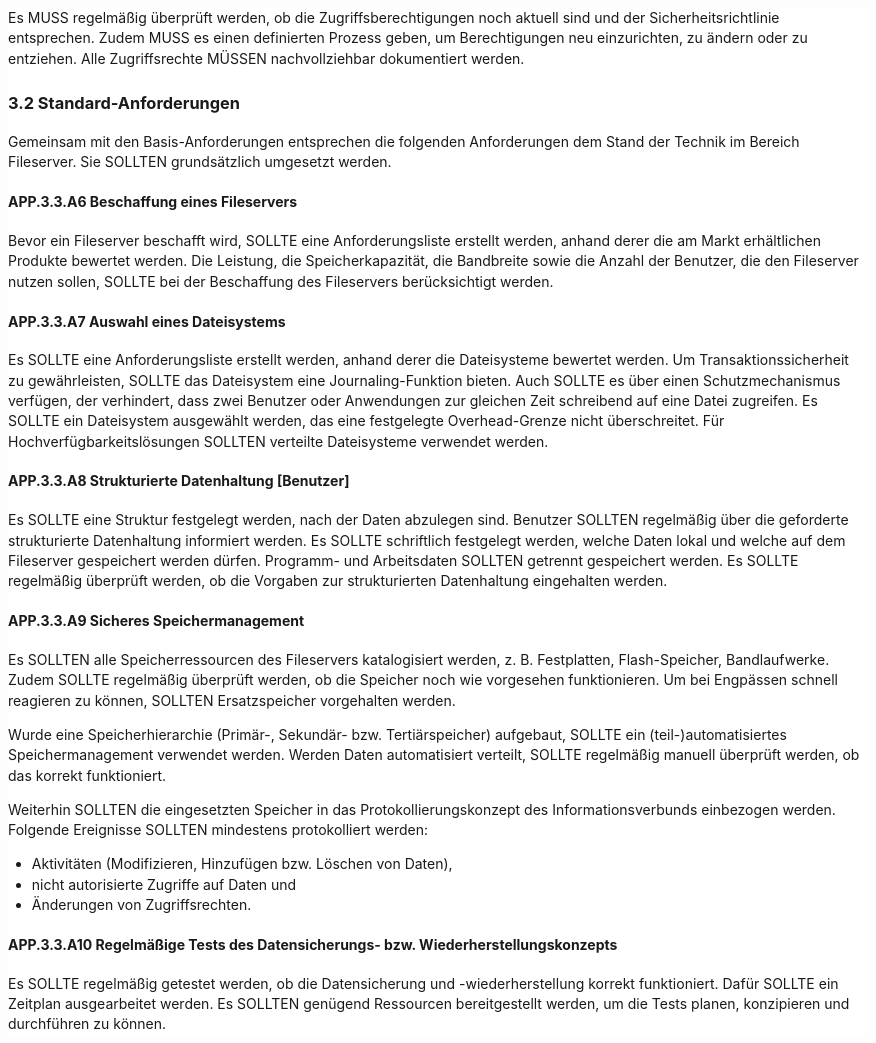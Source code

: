 Es MUSS regelmäßig überprüft werden, ob die Zugriffsberechtigungen noch aktuell sind und der Sicherheitsrichtlinie entsprechen. Zudem MUSS es einen definierten Prozess geben, um Berechtigungen neu einzurichten, zu ändern oder zu entziehen. Alle Zugriffsrechte MÜSSEN nachvollziehbar dokumentiert werden.

### 3.2 Standard-Anforderungen

Gemeinsam mit den Basis-Anforderungen entsprechen die folgenden Anforderungen dem Stand der Technik im Bereich Fileserver. Sie SOLLTEN grundsätzlich umgesetzt werden.

#### APP.3.3.A6 Beschaffung eines Fileservers

Bevor ein Fileserver beschafft wird, SOLLTE eine Anforderungsliste erstellt werden, anhand derer die am Markt erhältlichen Produkte bewertet werden. Die Leistung, die Speicherkapazität, die Bandbreite sowie die Anzahl der Benutzer, die den Fileserver nutzen sollen, SOLLTE bei der Beschaffung des Fileservers berücksichtigt werden.

#### APP.3.3.A7 Auswahl eines Dateisystems

Es SOLLTE eine Anforderungsliste erstellt werden, anhand derer die Dateisysteme bewertet werden. Um Transaktionssicherheit zu gewährleisten, SOLLTE das Dateisystem eine Journaling-Funktion bieten. Auch SOLLTE es über einen Schutzmechanismus verfügen, der verhindert, dass zwei Benutzer oder Anwendungen zur gleichen Zeit schreibend auf eine Datei zugreifen. Es SOLLTE ein Dateisystem ausgewählt werden, das eine festgelegte Overhead-Grenze nicht überschreitet. Für Hochverfügbarkeitslösungen SOLLTEN verteilte Dateisysteme verwendet werden.

#### APP.3.3.A8 Strukturierte Datenhaltung [Benutzer]

Es SOLLTE eine Struktur festgelegt werden, nach der Daten abzulegen sind. Benutzer SOLLTEN regelmäßig über die geforderte strukturierte Datenhaltung informiert werden. Es SOLLTE schriftlich festgelegt werden, welche Daten lokal und welche auf dem Fileserver gespeichert werden dürfen. Programm- und Arbeitsdaten SOLLTEN getrennt gespeichert werden. Es SOLLTE regelmäßig überprüft werden, ob die Vorgaben zur strukturierten Datenhaltung eingehalten werden. 

#### APP.3.3.A9 Sicheres Speichermanagement

Es SOLLTEN alle Speicherressourcen des Fileservers katalogisiert werden, z. B. Festplatten, Flash-Speicher, Bandlaufwerke. Zudem SOLLTE regelmäßig überprüft werden, ob die Speicher noch wie vorgesehen funktionieren. Um bei Engpässen schnell reagieren zu können, SOLLTEN Ersatzspeicher vorgehalten werden. 

Wurde eine Speicherhierarchie (Primär-, Sekundär- bzw. Tertiärspeicher) aufgebaut, SOLLTE ein (teil-)automatisiertes Speichermanagement verwendet werden. Werden Daten automatisiert verteilt, SOLLTE regelmäßig manuell überprüft werden, ob das korrekt funktioniert.

Weiterhin SOLLTEN die eingesetzten Speicher in das Protokollierungskonzept des Informationsverbunds einbezogen werden. Folgende Ereignisse SOLLTEN mindestens protokolliert werden:

* Aktivitäten (Modifizieren, Hinzufügen bzw. Löschen von Daten),
* nicht autorisierte Zugriffe auf Daten und
* Änderungen von Zugriffsrechten.
#### APP.3.3.A10 Regelmäßige Tests des Datensicherungs- bzw. Wiederherstellungskonzepts

Es SOLLTE regelmäßig getestet werden, ob die Datensicherung und -wiederherstellung korrekt funktioniert. Dafür SOLLTE ein Zeitplan ausgearbeitet werden. Es SOLLTEN genügend Ressourcen bereitgestellt werden, um die Tests planen, konzipieren und durchführen zu können. 
